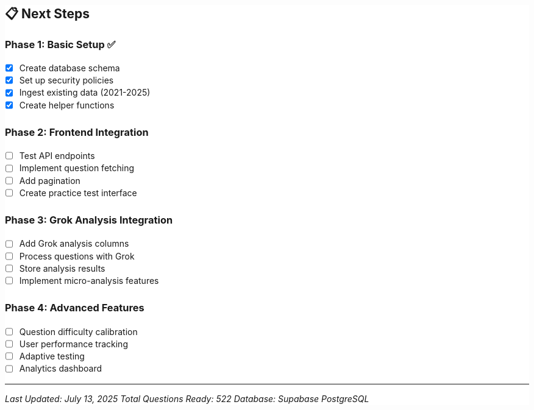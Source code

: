 ## 📋 Next Steps

### Phase 1: Basic Setup ✅
- [x] Create database schema
- [x] Set up security policies
- [x] Ingest existing data (2021-2025)
- [x] Create helper functions

### Phase 2: Frontend Integration
- [ ] Test API endpoints
- [ ] Implement question fetching
- [ ] Add pagination
- [ ] Create practice test interface

### Phase 3: Grok Analysis Integration
- [ ] Add Grok analysis columns
- [ ] Process questions with Grok
- [ ] Store analysis results
- [ ] Implement micro-analysis features

### Phase 4: Advanced Features
- [ ] Question difficulty calibration
- [ ] User performance tracking
- [ ] Adaptive testing
- [ ] Analytics dashboard

---
*Last Updated: July 13, 2025*
*Total Questions Ready: 522*
*Database: Supabase PostgreSQL* 